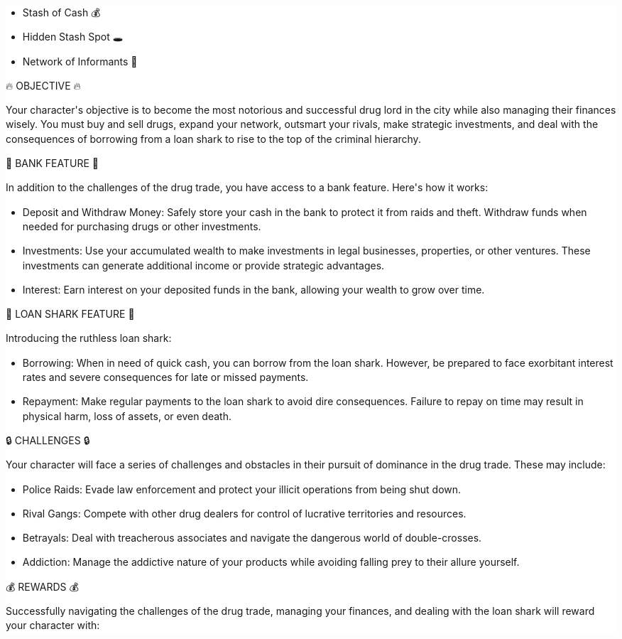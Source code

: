    - Stash of Cash 💰

   - Hidden Stash Spot 🕳️

   - Network of Informants 👥



🔥 OBJECTIVE 🔥

Your character's objective is to become the most notorious and successful drug lord in the city while also managing their finances wisely. You must buy and sell drugs, expand your network, outsmart your rivals, make strategic investments, and deal with the consequences of borrowing from a loan shark to rise to the top of the criminal hierarchy.



💼 BANK FEATURE 💼

In addition to the challenges of the drug trade, you have access to a bank feature. Here's how it works:

   - Deposit and Withdraw Money: Safely store your cash in the bank to protect it from raids and theft. Withdraw funds when needed for purchasing drugs or other investments.

   - Investments: Use your accumulated wealth to make investments in legal businesses, properties, or other ventures. These investments can generate additional income or provide strategic advantages.

   - Interest: Earn interest on your deposited funds in the bank, allowing your wealth to grow over time.



🦈 LOAN SHARK FEATURE 🦈

Introducing the ruthless loan shark:

   - Borrowing: When in need of quick cash, you can borrow from the loan shark. However, be prepared to face exorbitant interest rates and severe consequences for late or missed payments.

   - Repayment: Make regular payments to the loan shark to avoid dire consequences. Failure to repay on time may result in physical harm, loss of assets, or even death.



🔒 CHALLENGES 🔒

Your character will face a series of challenges and obstacles in their pursuit of dominance in the drug trade. These may include:

   - Police Raids: Evade law enforcement and protect your illicit operations from being shut down.

   - Rival Gangs: Compete with other drug dealers for control of lucrative territories and resources.

   - Betrayals: Deal with treacherous associates and navigate the dangerous world of double-crosses.

   - Addiction: Manage the addictive nature of your products while avoiding falling prey to their allure yourself.



💰 REWARDS 💰

Successfully navigating the challenges of the drug trade, managing your finances, and dealing with the loan shark will reward your character with:
